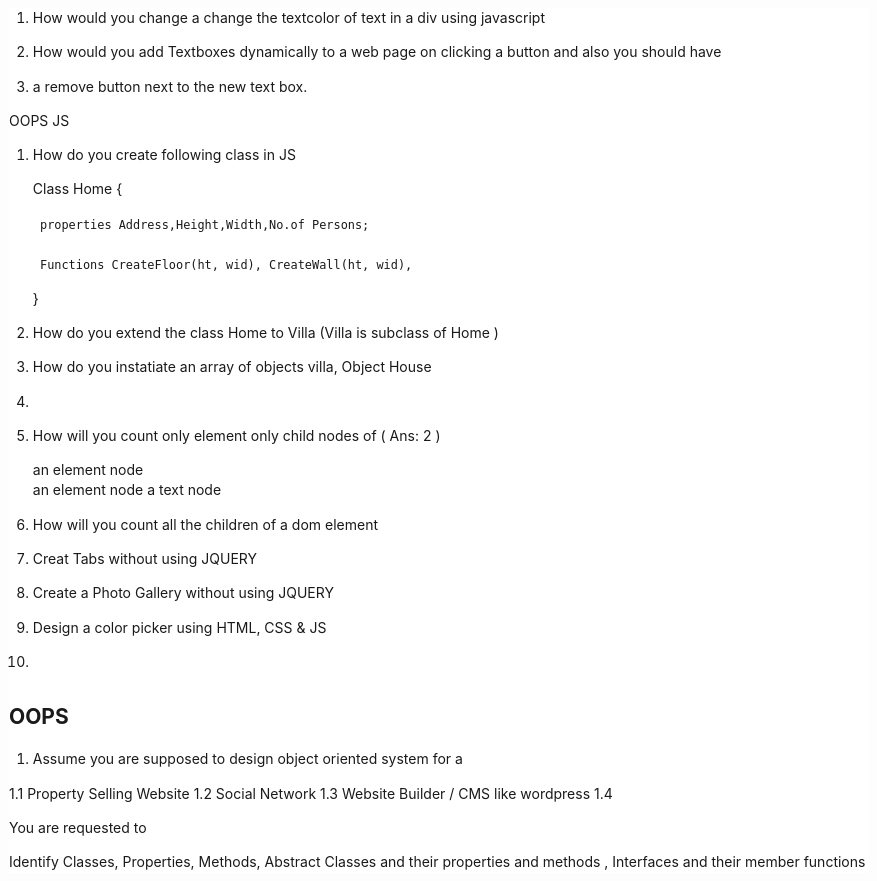 1. How would you change a change the textcolor of text in a div using javascript

2. How would you add Textboxes dynamically to a web page on clicking a button and also you should have

3. a remove button next to the new text box.



OOPS JS

1. How do you create following class in JS 
	
	Class Home {

		properties Address,Height,Width,No.of Persons;

		Functions CreateFloor(ht, wid), CreateWall(ht, wid),

	}

2. How do you extend the class Home to Villa (Villa is subclass of Home )



3. How do you instatiate an array of objects villa, Object House

4. 

1. 	How will you count only element only child nodes of ( Ans: 2 )

	<div id="posts">
	    <!-- some comment -->
	    <!-- another comment -->
	    <div>an element node</div>
	    <!-- another comment -->
	    <span>an element node</span>
	    a text node
	</div>

16. How will you count all the children of a dom element

17. Creat Tabs without using JQUERY

18. Create a Photo Gallery without using JQUERY

19. Design a color picker using HTML, CSS & JS

20. 

## OOPS

1. Assume you are supposed to design object oriented system for a 

1.1	Property Selling Website 
1.2 Social Network
1.3 Website Builder / CMS like wordpress
1.4 

You are requested to 

Identify Classes, Properties, Methods, 
		 Abstract Classes and their properties and methods , 
		 Interfaces and their member functions	
